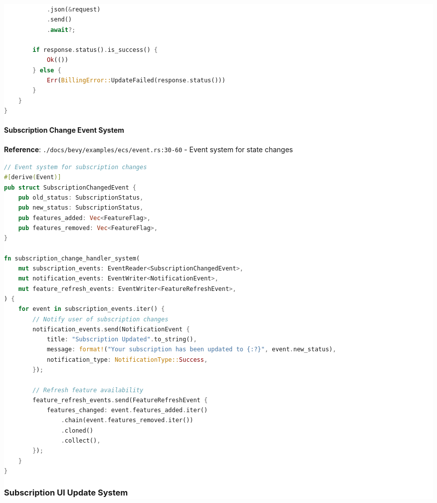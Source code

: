```rust
            .json(&request)
            .send()
            .await?;
        
        if response.status().is_success() {
            Ok(())
        } else {
            Err(BillingError::UpdateFailed(response.status()))
        }
    }
}
```

#### Subscription Change Event System
**Reference**: `./docs/bevy/examples/ecs/event.rs:30-60` - Event system for state changes
```rust
// Event system for subscription changes
#[derive(Event)]
pub struct SubscriptionChangedEvent {
    pub old_status: SubscriptionStatus,
    pub new_status: SubscriptionStatus,
    pub features_added: Vec<FeatureFlag>,
    pub features_removed: Vec<FeatureFlag>,
}

fn subscription_change_handler_system(
    mut subscription_events: EventReader<SubscriptionChangedEvent>,
    mut notification_events: EventWriter<NotificationEvent>,
    mut feature_refresh_events: EventWriter<FeatureRefreshEvent>,
) {
    for event in subscription_events.iter() {
        // Notify user of subscription changes
        notification_events.send(NotificationEvent {
            title: "Subscription Updated".to_string(),
            message: format!("Your subscription has been updated to {:?}", event.new_status),
            notification_type: NotificationType::Success,
        });
        
        // Refresh feature availability
        feature_refresh_events.send(FeatureRefreshEvent {
            features_changed: event.features_added.iter()
                .chain(event.features_removed.iter())
                .cloned()
                .collect(),
        });
    }
}
```

### Subscription UI Update System
